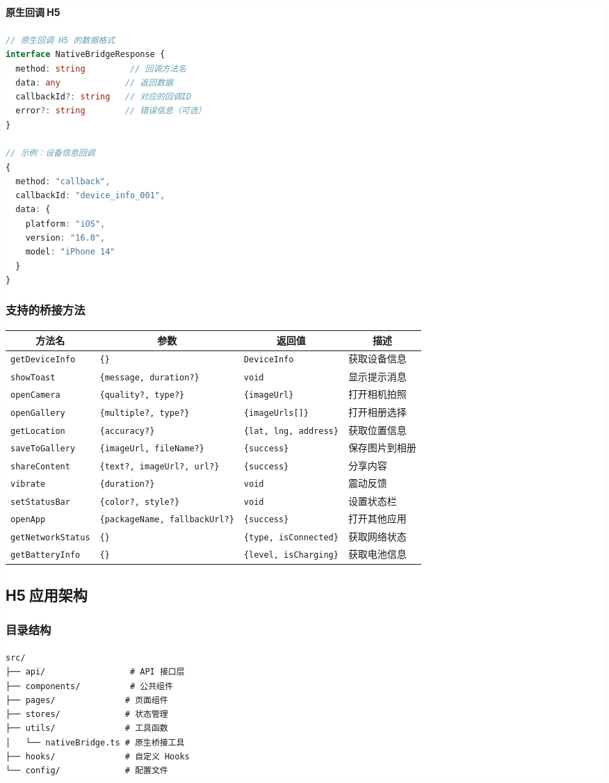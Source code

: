 #### 原生回调 H5

```typescript
// 原生回调 H5 的数据格式
interface NativeBridgeResponse {
  method: string         // 回调方法名
  data: any             // 返回数据
  callbackId?: string   // 对应的回调ID
  error?: string        // 错误信息（可选）
}

// 示例：设备信息回调
{
  method: "callback",
  callbackId: "device_info_001",
  data: {
    platform: "iOS",
    version: "16.0",
    model: "iPhone 14"
  }
}
```

### 支持的桥接方法

| 方法名 | 参数 | 返回值 | 描述 |
|--------|------|--------|------|
| `getDeviceInfo` | `{}` | `DeviceInfo` | 获取设备信息 |
| `showToast` | `{message, duration?}` | `void` | 显示提示消息 |
| `openCamera` | `{quality?, type?}` | `{imageUrl}` | 打开相机拍照 |
| `openGallery` | `{multiple?, type?}` | `{imageUrls[]}` | 打开相册选择 |
| `getLocation` | `{accuracy?}` | `{lat, lng, address}` | 获取位置信息 |
| `saveToGallery` | `{imageUrl, fileName?}` | `{success}` | 保存图片到相册 |
| `shareContent` | `{text?, imageUrl?, url?}` | `{success}` | 分享内容 |
| `vibrate` | `{duration?}` | `void` | 震动反馈 |
| `setStatusBar` | `{color?, style?}` | `void` | 设置状态栏 |
| `openApp` | `{packageName, fallbackUrl?}` | `{success}` | 打开其他应用 |
| `getNetworkStatus` | `{}` | `{type, isConnected}` | 获取网络状态 |
| `getBatteryInfo` | `{}` | `{level, isCharging}` | 获取电池信息 |

## H5 应用架构

### 目录结构
```
src/
├── api/                 # API 接口层
├── components/          # 公共组件
├── pages/              # 页面组件
├── stores/             # 状态管理
├── utils/              # 工具函数
│   └── nativeBridge.ts # 原生桥接工具
├── hooks/              # 自定义 Hooks
└── config/             # 配置文件
```
